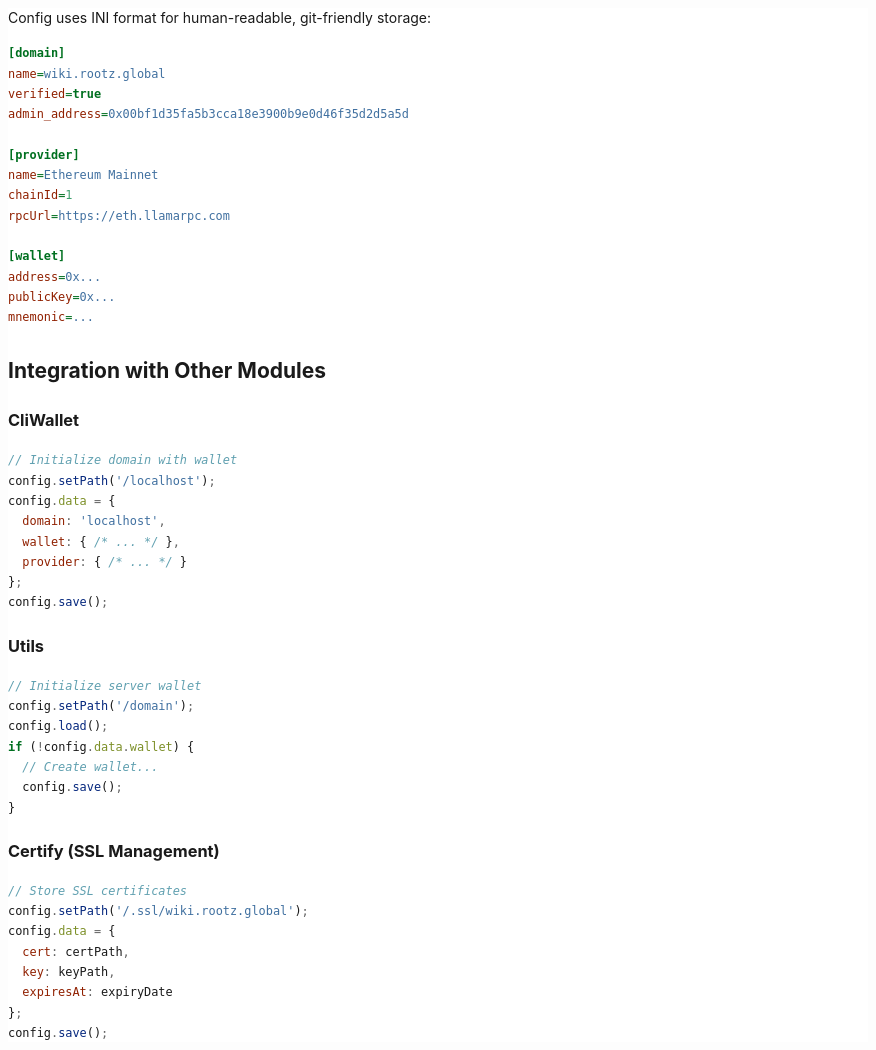 Config uses INI format for human-readable, git-friendly storage:

```ini
[domain]
name=wiki.rootz.global
verified=true
admin_address=0x00bf1d35fa5b3cca18e3900b9e0d46f35d2d5a5d

[provider]
name=Ethereum Mainnet
chainId=1
rpcUrl=https://eth.llamarpc.com

[wallet]
address=0x...
publicKey=0x...
mnemonic=...
```

## Integration with Other Modules

### CliWallet

```javascript
// Initialize domain with wallet
config.setPath('/localhost');
config.data = {
  domain: 'localhost',
  wallet: { /* ... */ },
  provider: { /* ... */ }
};
config.save();
```

### Utils

```javascript
// Initialize server wallet
config.setPath('/domain');
config.load();
if (!config.data.wallet) {
  // Create wallet...
  config.save();
}
```

### Certify (SSL Management)

```javascript
// Store SSL certificates
config.setPath('/.ssl/wiki.rootz.global');
config.data = {
  cert: certPath,
  key: keyPath,
  expiresAt: expiryDate
};
config.save();
```
